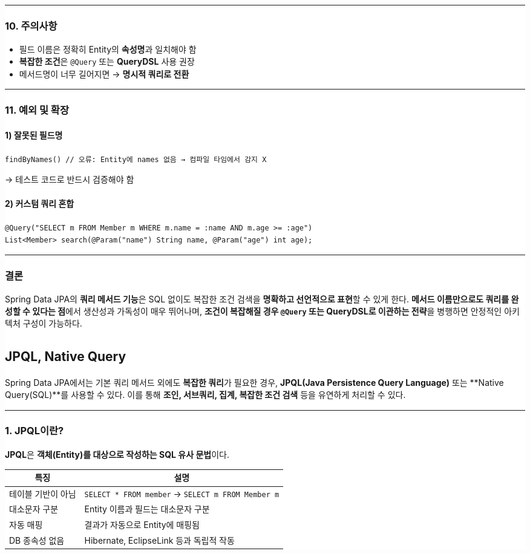 ------

### 10. 주의사항

- 필드 이름은 정확히 Entity의 **속성명**과 일치해야 함
- **복잡한 조건**은 `@Query` 또는 **QueryDSL** 사용 권장
- 메서드명이 너무 길어지면 → **명시적 쿼리로 전환**

------

### 11. 예외 및 확장

#### 1) 잘못된 필드명

```
findByNames() // 오류: Entity에 names 없음 → 컴파일 타임에서 감지 X
```

→ 테스트 코드로 반드시 검증해야 함

#### 2) 커스텀 쿼리 혼합

```
@Query("SELECT m FROM Member m WHERE m.name = :name AND m.age >= :age")
List<Member> search(@Param("name") String name, @Param("age") int age);
```

------

### 결론

Spring Data JPA의 **쿼리 메서드 기능**은 SQL 없이도 복잡한 조건 검색을 **명확하고 선언적으로 표현**할 수 있게 한다.
 **메서드 이름만으로도 쿼리를 완성할 수 있다는 점**에서 생산성과 가독성이 매우 뛰어나며,
 **조건이 복잡해질 경우 `@Query` 또는 QueryDSL로 이관하는 전략**을 병행하면 안정적인 아키텍처 구성이 가능하다.

## JPQL, Native Query

Spring Data JPA에서는 기본 쿼리 메서드 외에도 **복잡한 쿼리**가 필요한 경우,
 **JPQL(Java Persistence Query Language)** 또는 **Native Query(SQL)**를 사용할 수 있다.
 이를 통해 **조인, 서브쿼리, 집계, 복잡한 조건 검색** 등을 유연하게 처리할 수 있다.

------

### 1. JPQL이란?

**JPQL**은 **객체(Entity)를 대상으로 작성하는 SQL 유사 문법**이다.

| 특징               | 설명                                              |
| ------------------ | ------------------------------------------------- |
| 테이블 기반이 아님 | `SELECT * FROM member` → `SELECT m FROM Member m` |
| 대소문자 구분      | Entity 이름과 필드는 대소문자 구분                |
| 자동 매핑          | 결과가 자동으로 Entity에 매핑됨                   |
| DB 종속성 없음     | Hibernate, EclipseLink 등과 독립적 작동           |
